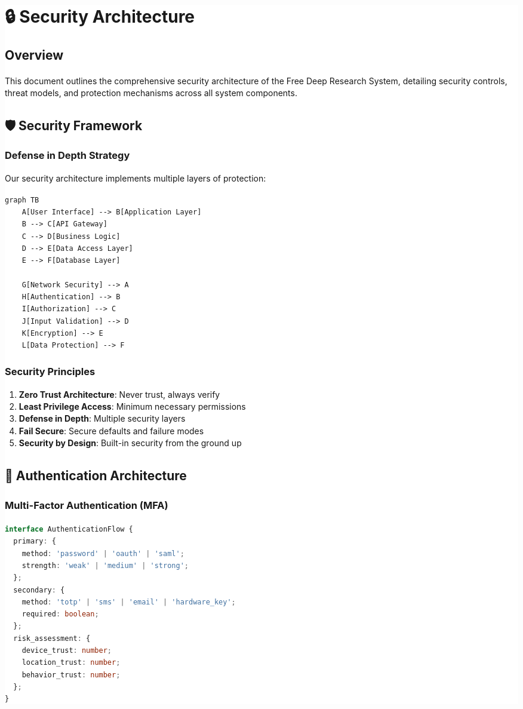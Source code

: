 # 🔒 Security Architecture

## Overview

This document outlines the comprehensive security architecture of the Free Deep Research System, detailing security controls, threat models, and protection mechanisms across all system components.

## 🛡️ Security Framework

### Defense in Depth Strategy

Our security architecture implements multiple layers of protection:

```mermaid
graph TB
    A[User Interface] --> B[Application Layer]
    B --> C[API Gateway]
    C --> D[Business Logic]
    D --> E[Data Access Layer]
    E --> F[Database Layer]
    
    G[Network Security] --> A
    H[Authentication] --> B
    I[Authorization] --> C
    J[Input Validation] --> D
    K[Encryption] --> E
    L[Data Protection] --> F
```

### Security Principles

1. **Zero Trust Architecture**: Never trust, always verify
2. **Least Privilege Access**: Minimum necessary permissions
3. **Defense in Depth**: Multiple security layers
4. **Fail Secure**: Secure defaults and failure modes
5. **Security by Design**: Built-in security from the ground up

## 🔐 Authentication Architecture

### Multi-Factor Authentication (MFA)

```typescript
interface AuthenticationFlow {
  primary: {
    method: 'password' | 'oauth' | 'saml';
    strength: 'weak' | 'medium' | 'strong';
  };
  secondary: {
    method: 'totp' | 'sms' | 'email' | 'hardware_key';
    required: boolean;
  };
  risk_assessment: {
    device_trust: number;
    location_trust: number;
    behavior_trust: number;
  };
}
```
